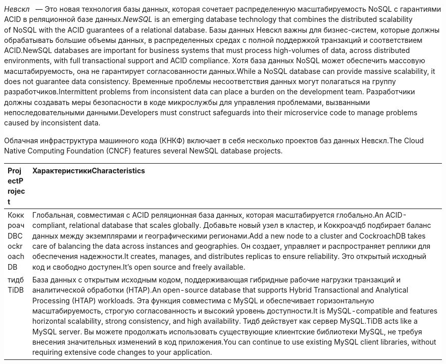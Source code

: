<span data-ttu-id="c818d-405">*Невскл*   — Это новая технология базы данных, которая сочетает распределенную масштабируемость NoSQL с гарантиями ACID в реляционной базе данных.</span><span class="sxs-lookup"><span data-stu-id="c818d-405">*NewSQL* is an emerging database technology that combines the distributed scalability of NoSQL with the ACID guarantees of a relational database.</span></span> <span data-ttu-id="c818d-406">Базы данных Невскл важны для бизнес-систем, которые должны обрабатывать большие объемы данных, в распределенных средах с полной поддержкой транзакций и соответствием ACID.</span><span class="sxs-lookup"><span data-stu-id="c818d-406">NewSQL databases are important for business systems that must process high-volumes of data, across distributed environments, with full transactional support and ACID compliance.</span></span> <span data-ttu-id="c818d-407">Хотя база данных NoSQL может обеспечить массовую масштабируемость, она не гарантирует согласованности данных.</span><span class="sxs-lookup"><span data-stu-id="c818d-407">While a NoSQL database can provide massive scalability, it does not guarantee data consistency.</span></span> <span data-ttu-id="c818d-408">Временные проблемы несоответствия данных могут полагаться на группу разработчиков.</span><span class="sxs-lookup"><span data-stu-id="c818d-408">Intermittent problems from inconsistent data can place a burden on the development team.</span></span> <span data-ttu-id="c818d-409">Разработчики должны создавать меры безопасности в коде микрослужбы для управления проблемами, вызванными непоследовательными данными.</span><span class="sxs-lookup"><span data-stu-id="c818d-409">Developers must construct safeguards into their microservice code to manage problems caused by inconsistent data.</span></span>

<span data-ttu-id="c818d-410">Облачная инфраструктура машинного кода (КНКФ) включает в себя несколько проектов баз данных Невскл.</span><span class="sxs-lookup"><span data-stu-id="c818d-410">The Cloud Native Computing Foundation (CNCF) features several NewSQL database projects.</span></span>

| <span data-ttu-id="c818d-411">Project</span><span class="sxs-lookup"><span data-stu-id="c818d-411">Project</span></span> | <span data-ttu-id="c818d-412">Характеристики</span><span class="sxs-lookup"><span data-stu-id="c818d-412">Characteristics</span></span> |
| :-------- | :-------- |
| <span data-ttu-id="c818d-413">Коккроач DB</span><span class="sxs-lookup"><span data-stu-id="c818d-413">Cockroach DB</span></span> |<span data-ttu-id="c818d-414">Глобальная, совместимая с ACID реляционная база данных, которая масштабируется глобально.</span><span class="sxs-lookup"><span data-stu-id="c818d-414">An ACID-compliant, relational database that scales globally.</span></span> <span data-ttu-id="c818d-415">Добавьте новый узел в кластер, и Коккроачдб подбирает баланс данных между экземплярами и географическими регионами.</span><span class="sxs-lookup"><span data-stu-id="c818d-415">Add a new node to a cluster and CockroachDB takes care of balancing the data across instances and geographies.</span></span> <span data-ttu-id="c818d-416">Он создает, управляет и распространяет реплики для обеспечения надежности.</span><span class="sxs-lookup"><span data-stu-id="c818d-416">It creates, manages, and distributes replicas to ensure reliability.</span></span> <span data-ttu-id="c818d-417">Это открытый исходный код и свободно доступен.</span><span class="sxs-lookup"><span data-stu-id="c818d-417">It’s open source and freely available.</span></span>  |
| <span data-ttu-id="c818d-418">тидб</span><span class="sxs-lookup"><span data-stu-id="c818d-418">TiDB</span></span> | <span data-ttu-id="c818d-419">База данных с открытым исходным кодом, поддерживающая гибридные рабочие нагрузки транзакций и аналитической обработки (HTAP).</span><span class="sxs-lookup"><span data-stu-id="c818d-419">An open-source database that supports Hybrid Transactional and Analytical Processing (HTAP) workloads.</span></span> <span data-ttu-id="c818d-420">Эта функция совместима с MySQL и обеспечивает горизонтальную масштабируемость, строгую согласованность и высокий уровень доступности.</span><span class="sxs-lookup"><span data-stu-id="c818d-420">It is MySQL-compatible and features horizontal scalability, strong consistency, and high availability.</span></span>  <span data-ttu-id="c818d-421">Тидб действует как сервер MySQL.</span><span class="sxs-lookup"><span data-stu-id="c818d-421">TiDB acts like a MySQL server.</span></span> <span data-ttu-id="c818d-422">Вы можете продолжать использовать существующие клиентские библиотеки MySQL, не требуя внесения значительных изменений в код приложения.</span><span class="sxs-lookup"><span data-stu-id="c818d-422">You can continue to use existing MySQL client libraries, without requiring extensive code changes to your application.</span></span> |